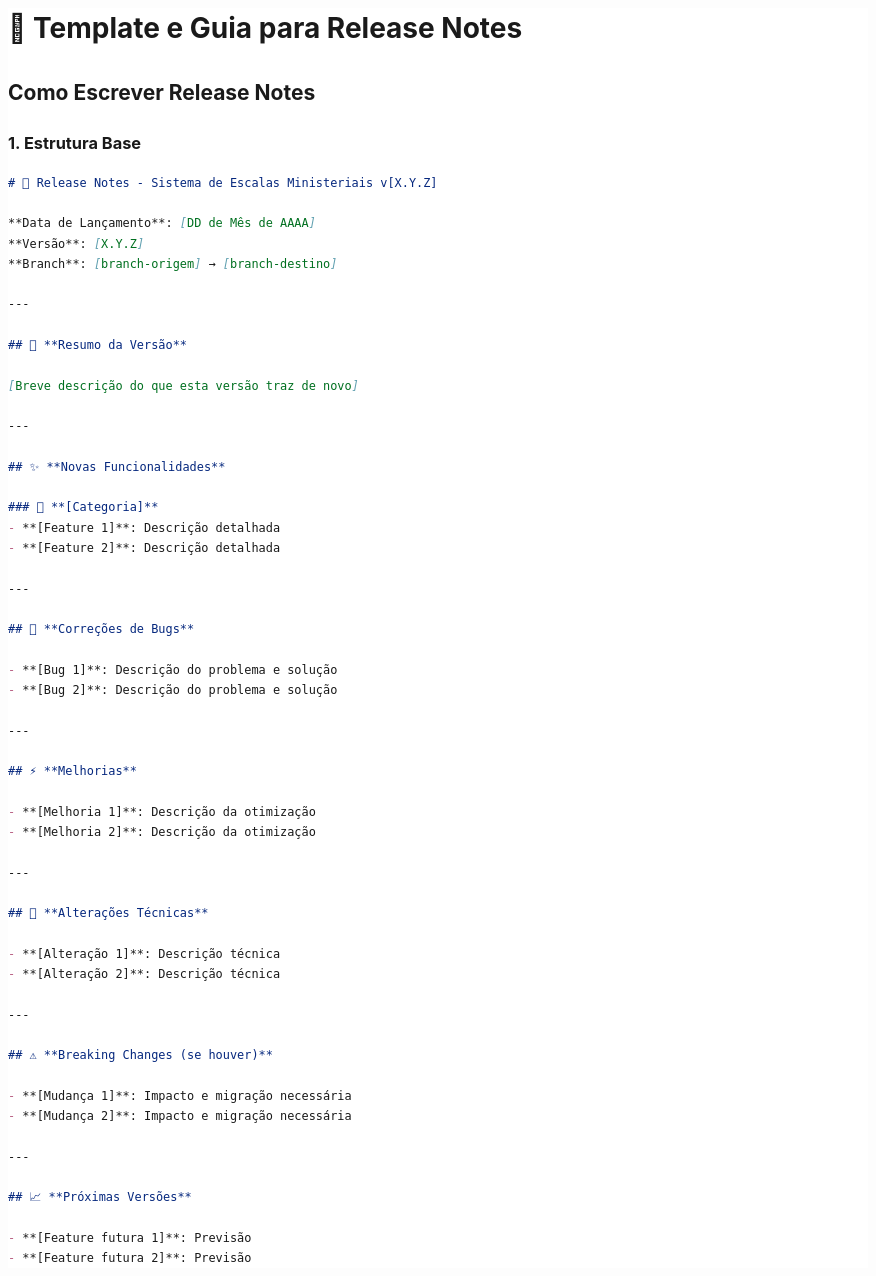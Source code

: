 # 📝 Template e Guia para Release Notes

## Como Escrever Release Notes

### 1. **Estrutura Base**

```markdown
# 🎉 Release Notes - Sistema de Escalas Ministeriais v[X.Y.Z]

**Data de Lançamento**: [DD de Mês de AAAA]  
**Versão**: [X.Y.Z]  
**Branch**: [branch-origem] → [branch-destino]  

---

## 🚀 **Resumo da Versão**

[Breve descrição do que esta versão traz de novo]

---

## ✨ **Novas Funcionalidades**

### 🔧 **[Categoria]**
- **[Feature 1]**: Descrição detalhada
- **[Feature 2]**: Descrição detalhada

---

## 🐛 **Correções de Bugs**

- **[Bug 1]**: Descrição do problema e solução
- **[Bug 2]**: Descrição do problema e solução

---

## ⚡ **Melhorias**

- **[Melhoria 1]**: Descrição da otimização
- **[Melhoria 2]**: Descrição da otimização

---

## 🔧 **Alterações Técnicas**

- **[Alteração 1]**: Descrição técnica
- **[Alteração 2]**: Descrição técnica

---

## ⚠️ **Breaking Changes (se houver)**

- **[Mudança 1]**: Impacto e migração necessária
- **[Mudança 2]**: Impacto e migração necessária

---

## 📈 **Próximas Versões**

- **[Feature futura 1]**: Previsão
- **[Feature futura 2]**: Previsão

```